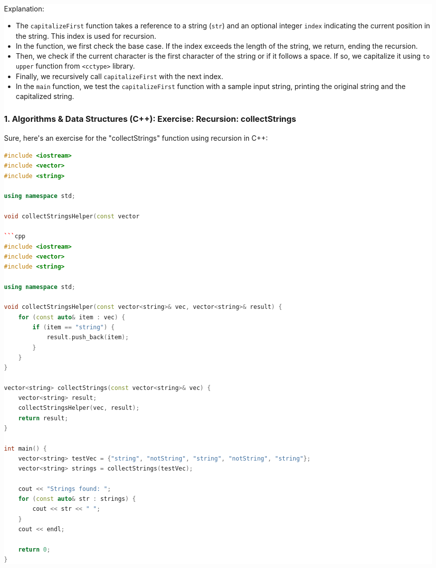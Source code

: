 Explanation:

- The `capitalizeFirst` function takes a reference to a string (`str`) and an optional integer `index` indicating the current position in the string. This index is used for recursion.
- In the function, we first check the base case. If the index exceeds the length of the string, we return, ending the recursion.
- Then, we check if the current character is the first character of the string or if it follows a space. If so, we capitalize it using `toupper` function from `<cctype>` library.
- Finally, we recursively call `capitalizeFirst` with the next index.
- In the `main` function, we test the `capitalizeFirst` function with a sample input string, printing the original string and the capitalized string.

### 1. Algorithms & Data Structures (C++): Exercise: Recursion: collectStrings

Sure, here's an exercise for the "collectStrings" function using recursion in C++:

```cpp
#include <iostream>
#include <vector>
#include <string>

using namespace std;

void collectStringsHelper(const vector

```cpp
#include <iostream>
#include <vector>
#include <string>

using namespace std;

void collectStringsHelper(const vector<string>& vec, vector<string>& result) {
    for (const auto& item : vec) {
        if (item == "string") {
            result.push_back(item);
        }
    }
}

vector<string> collectStrings(const vector<string>& vec) {
    vector<string> result;
    collectStringsHelper(vec, result);
    return result;
}

int main() {
    vector<string> testVec = {"string", "notString", "string", "notString", "string"};
    vector<string> strings = collectStrings(testVec);
    
    cout << "Strings found: ";
    for (const auto& str : strings) {
        cout << str << " ";
    }
    cout << endl;
    
    return 0;
}
```
